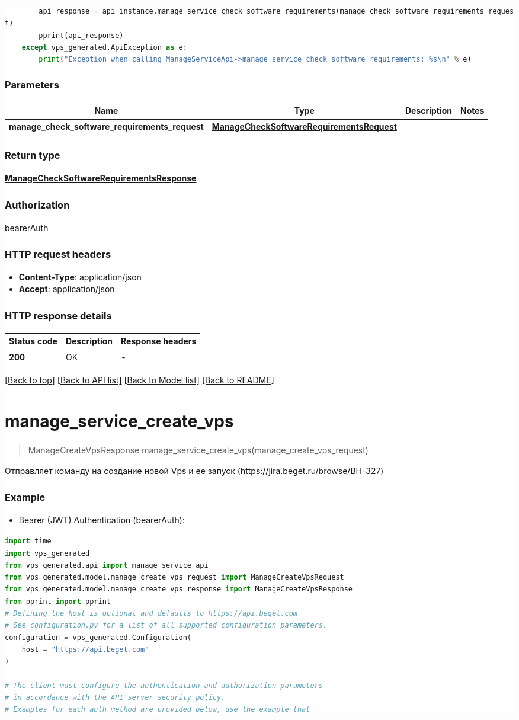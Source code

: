 ```python
        api_response = api_instance.manage_service_check_software_requirements(manage_check_software_requirements_request)
        pprint(api_response)
    except vps_generated.ApiException as e:
        print("Exception when calling ManageServiceApi->manage_service_check_software_requirements: %s\n" % e)
```


### Parameters

Name | Type | Description  | Notes
------------- | ------------- | ------------- | -------------
 **manage_check_software_requirements_request** | [**ManageCheckSoftwareRequirementsRequest**](ManageCheckSoftwareRequirementsRequest.md)|  |

### Return type

[**ManageCheckSoftwareRequirementsResponse**](ManageCheckSoftwareRequirementsResponse.md)

### Authorization

[bearerAuth](../README.md#bearerAuth)

### HTTP request headers

 - **Content-Type**: application/json
 - **Accept**: application/json


### HTTP response details

| Status code | Description | Response headers |
|-------------|-------------|------------------|
**200** | OK |  -  |

[[Back to top]](#) [[Back to API list]](../README.md#documentation-for-api-endpoints) [[Back to Model list]](../README.md#documentation-for-models) [[Back to README]](../README.md)

# **manage_service_create_vps**
> ManageCreateVpsResponse manage_service_create_vps(manage_create_vps_request)



Отправляет команду на создание новой Vps и ее запуск (https://jira.beget.ru/browse/BH-327)

### Example

* Bearer (JWT) Authentication (bearerAuth):

```python
import time
import vps_generated
from vps_generated.api import manage_service_api
from vps_generated.model.manage_create_vps_request import ManageCreateVpsRequest
from vps_generated.model.manage_create_vps_response import ManageCreateVpsResponse
from pprint import pprint
# Defining the host is optional and defaults to https://api.beget.com
# See configuration.py for a list of all supported configuration parameters.
configuration = vps_generated.Configuration(
    host = "https://api.beget.com"
)

# The client must configure the authentication and authorization parameters
# in accordance with the API server security policy.
# Examples for each auth method are provided below, use the example that
```